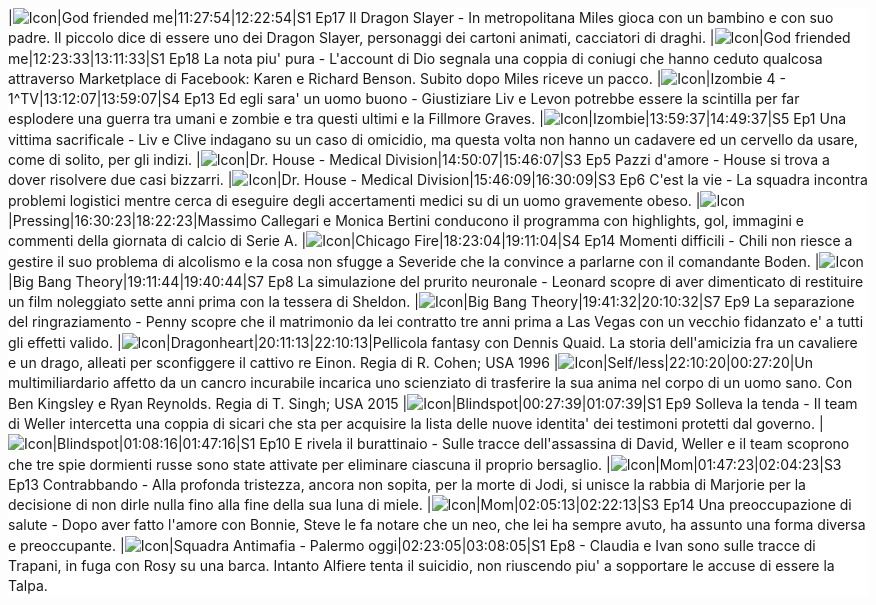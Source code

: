 |![Icon](https://guidatv.sky.it/uuid/ea8cc2be-de10-4a3b-8bbd-653dd5778a35/cover?md5ChecksumParam=310d2a1419cd965d5ec8d04e24d0a4fa)|God friended me|11:27:54|12:22:54|S1 Ep17 Il Dragon Slayer - In metropolitana Miles gioca con un bambino e con suo padre. Il piccolo dice di essere uno dei Dragon Slayer, personaggi dei cartoni animati, cacciatori di draghi.
|![Icon](https://guidatv.sky.it/uuid/1a712a26-2731-49ce-a19b-d09fdbea9e2e/cover?md5ChecksumParam=310d2a1419cd965d5ec8d04e24d0a4fa)|God friended me|12:23:33|13:11:33|S1 Ep18 La nota piu&#039; pura - L&#039;account di Dio segnala una coppia di coniugi che hanno ceduto qualcosa attraverso Marketplace di Facebook: Karen e Richard Benson. Subito dopo Miles riceve un pacco.
|![Icon](https://guidatv.sky.it/uuid/fa853183-c9f6-445d-b459-af764b1afc8b/cover?md5ChecksumParam=59a1be090531b4e9cf7fb64cbceea183)|Izombie 4 - 1^TV|13:12:07|13:59:07|S4 Ep13 Ed egli sara&#039; un uomo buono - Giustiziare Liv e Levon potrebbe essere la scintilla per far esplodere una guerra tra umani e zombie e tra questi ultimi e la Fillmore Graves.
|![Icon](https://guidatv.sky.it/uuid/b2a696f8-e161-4cb2-9c5b-d6a20fb63861/cover?md5ChecksumParam=aa3570602c0582483f7ffe45506b4165)|Izombie|13:59:37|14:49:37|S5 Ep1 Una vittima sacrificale - Liv e Clive indagano su un caso di omicidio, ma questa volta non hanno un cadavere ed un cervello da usare, come di solito, per gli indizi.
|![Icon](https://guidatv.sky.it/uuid/bc60cb3f-2e0e-4f9c-8f7f-49c74835d237/cover?md5ChecksumParam=5da436eafb54acafccd966be5d9e701a)|Dr. House - Medical Division|14:50:07|15:46:07|S3 Ep5 Pazzi d&#039;amore - House si trova a dover risolvere due casi bizzarri.
|![Icon](https://guidatv.sky.it/uuid/0039cba8-8e3c-4950-9b03-f0631218f28c/cover?md5ChecksumParam=5da436eafb54acafccd966be5d9e701a)|Dr. House - Medical Division|15:46:09|16:30:09|S3 Ep6 C&#039;est la vie - La squadra incontra problemi logistici mentre cerca di eseguire degli accertamenti medici su di un uomo gravemente obeso.
|![Icon](https://guidatv.sky.it/uuid/f1cc39ba-e72c-4714-801b-89c021d5f87b/cover?md5ChecksumParam=c7635ae740016c719358613db74fb2a9)|Pressing|16:30:23|18:22:23|Massimo Callegari e Monica Bertini conducono il programma con highlights, gol, immagini e commenti della giornata di calcio di Serie A.
|![Icon](https://guidatv.sky.it/uuid/d4ad6189-ba55-4b62-9656-cd7f1830c674/cover?md5ChecksumParam=8dc7d8f5fc13ef1e4132eba6ec5709c1)|Chicago Fire|18:23:04|19:11:04|S4 Ep14 Momenti difficili - Chili non riesce a gestire il suo problema di alcolismo e la cosa non sfugge a Severide che la convince a parlarne con il comandante Boden.
|![Icon](https://guidatv.sky.it/uuid/aacefae6-97eb-4526-a3bc-0baefe0f04b1/cover?md5ChecksumParam=6cbe53065fcc5ec4ac822b09e9f356d1)|Big Bang Theory|19:11:44|19:40:44|S7 Ep8 La simulazione del prurito neuronale - Leonard scopre di aver dimenticato di restituire un film noleggiato sette anni prima con la tessera di Sheldon.
|![Icon](https://guidatv.sky.it/uuid/c3f06939-8d71-468e-9bd6-c43b7da03097/cover?md5ChecksumParam=6cbe53065fcc5ec4ac822b09e9f356d1)|Big Bang Theory|19:41:32|20:10:32|S7 Ep9 La separazione del ringraziamento - Penny scopre che il matrimonio da lei contratto tre anni prima a Las Vegas con un vecchio fidanzato e&#039; a tutti gli effetti valido.
|![Icon](https://guidatv.sky.it/uuid/aa96f605-e33d-48c5-9cf4-16ef77ad6b51/cover?md5ChecksumParam=00a0c606d0cf2d94083b5eaf470db4fb)|Dragonheart|20:11:13|22:10:13|Pellicola fantasy con Dennis Quaid. La storia dell&#039;amicizia fra un cavaliere e un drago, alleati per sconfiggere il cattivo re Einon. Regia di R. Cohen; USA 1996
|![Icon](https://guidatv.sky.it/uuid/f5346d3e-aeae-47c2-b730-b5131013fdda/cover?md5ChecksumParam=a800eab006095887d86660d96ccf5fe6)|Self/less|22:10:20|00:27:20|Un multimiliardario affetto da un cancro incurabile incarica uno scienziato di trasferire la sua anima nel corpo di un uomo sano. Con Ben Kingsley e Ryan Reynolds. Regia di T. Singh; USA 2015
|![Icon](https://guidatv.sky.it/uuid/28d5a825-b16a-4d6c-aff7-0a01f712519b/cover?md5ChecksumParam=eeeacab0ff9a3e9a06184ce093bd1a58)|Blindspot|00:27:39|01:07:39|S1 Ep9 Solleva la tenda - Il team di Weller intercetta una coppia di sicari che sta per acquisire la lista delle nuove identita&#039; dei testimoni protetti dal governo.
|![Icon](https://guidatv.sky.it/uuid/700a0936-4e3a-453f-a491-8c88af121f90/cover?md5ChecksumParam=eeeacab0ff9a3e9a06184ce093bd1a58)|Blindspot|01:08:16|01:47:16|S1 Ep10 E rivela il burattinaio - Sulle tracce dell&#039;assassina di David, Weller e il team scoprono che tre spie dormienti russe sono state attivate per eliminare ciascuna il proprio bersaglio.
|![Icon](https://guidatv.sky.it/uuid/e13b968b-0ad2-4397-ab6d-fcdbc2a7e24a/cover?md5ChecksumParam=a7ac58dd5c5fe4e817e9b62844d742e2)|Mom|01:47:23|02:04:23|S3 Ep13 Contrabbando - Alla profonda tristezza, ancora non sopita, per la morte di Jodi, si unisce la rabbia di Marjorie per la decisione di non dirle nulla fino alla fine della sua luna di miele.
|![Icon](https://guidatv.sky.it/uuid/999878a3-0771-4025-8db8-f552e3dbdb6d/cover?md5ChecksumParam=a7ac58dd5c5fe4e817e9b62844d742e2)|Mom|02:05:13|02:22:13|S3 Ep14 Una preoccupazione di salute - Dopo aver fatto l&#039;amore con Bonnie, Steve le fa notare che un neo, che lei ha sempre avuto, ha assunto una forma diversa e preoccupante.
|![Icon](https://guidatv.sky.it/uuid/7e9810f6-c318-4675-81a5-6b144857e6e7/cover?md5ChecksumParam=e95d3c9a10c5fde9e7ee8c94feaef0fd)|Squadra Antimafia - Palermo oggi|02:23:05|03:08:05|S1 Ep8 - Claudia e Ivan sono sulle tracce di Trapani, in fuga con Rosy su una barca. Intanto Alfiere tenta il suicidio, non riuscendo piu&#039; a sopportare le accuse di essere la Talpa.